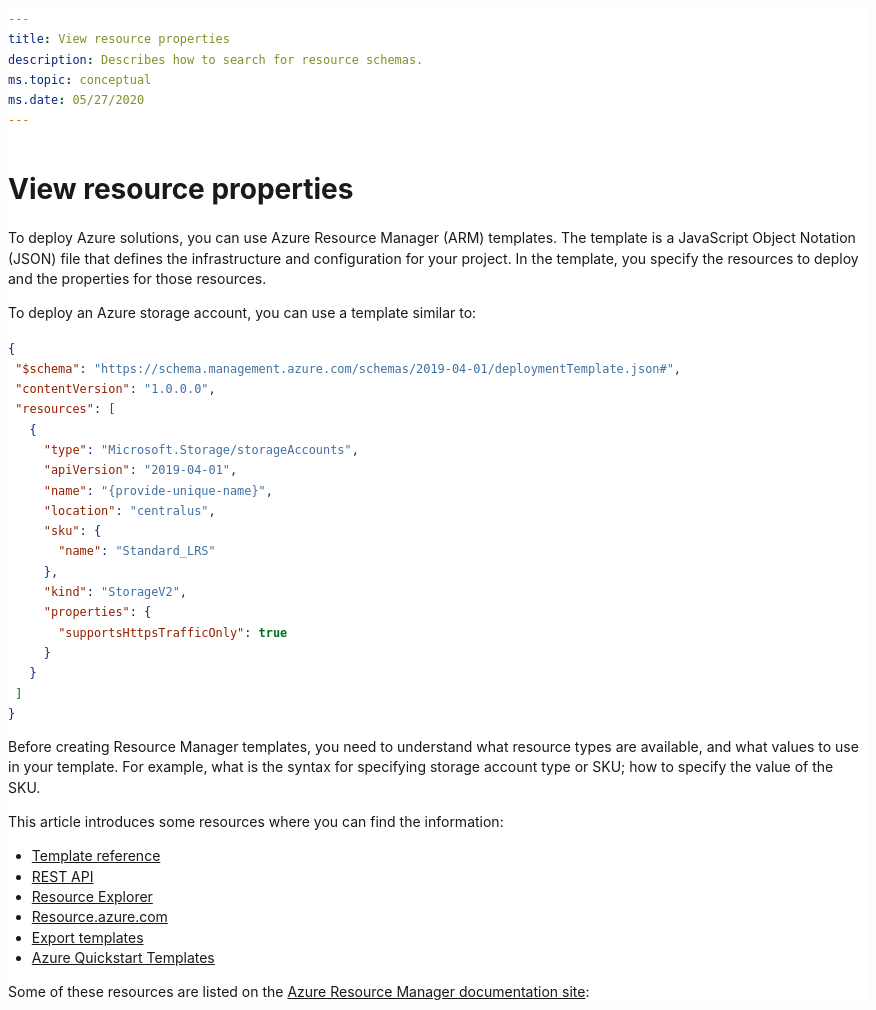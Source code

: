 ```yaml
---
title: View resource properties
description: Describes how to search for resource schemas.
ms.topic: conceptual
ms.date: 05/27/2020
---
```


# View resource properties

 To deploy Azure solutions, you can use Azure Resource Manager (ARM) templates. The template is a JavaScript Object Notation (JSON) file that defines the infrastructure and configuration for your project. In the template, you specify the resources to deploy and the properties for those resources.

To deploy an Azure storage account, you can use a template similar to:

```json
{
 "$schema": "https://schema.management.azure.com/schemas/2019-04-01/deploymentTemplate.json#",
 "contentVersion": "1.0.0.0",
 "resources": [
   {
     "type": "Microsoft.Storage/storageAccounts",
     "apiVersion": "2019-04-01",
     "name": "{provide-unique-name}",
     "location": "centralus",
     "sku": {
       "name": "Standard_LRS"
     },
     "kind": "StorageV2",
     "properties": {
       "supportsHttpsTrafficOnly": true
     }
   }
 ]
}
```

Before creating Resource Manager templates, you need to understand what resource types are available, and what values to use in your template. For example, what is the syntax for specifying storage account type or SKU; how to specify the value of the SKU.

This article introduces some resources where you can find the information:

- [Template reference](#use-template-reference)
- [REST API](#use-rest-api)
- [Resource Explorer](#use-resource-explorer)
- [Resource.azure.com](#resource.azure.com)
- [Export templates](#export-templates)
- [Azure Quickstart Templates](#use-quickstart-templates)

Some of these resources are listed on the [Azure Resource Manager documentation site](./overview.md):
